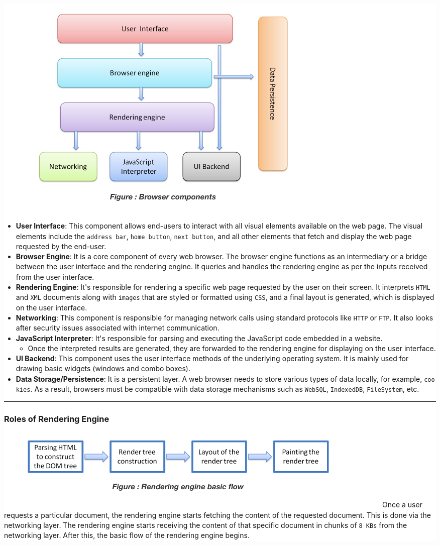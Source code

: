 ![BrowserEngine](./imb/../img/BrowserEngine.png)

- **User Interface**: This component allows end-users to interact with all visual elements available on the web page. The visual elements include the `address bar`, `home button`, `next button`, and all other elements that fetch and display the web page requested by the end-user.
- **Browser Engine**: It is a core component of every web browser. The browser engine functions as an intermediary or a bridge between the user interface and the rendering engine. It queries and handles the rendering engine as per the inputs received from the user interface.
- **Rendering Engine**: It's responsible for rendering a specific web page requested by the user on their screen. It interprets `HTML` and `XML` documents along with `images` that are styled or formatted using `CSS`, and a final layout is generated, which is displayed on the user interface.
- **Networking**: This component is responsible for managing network calls using standard protocols like `HTTP` or `FTP`. It also looks after security issues associated with internet communication.
- **JavaScript Interpreter**: It's responsible for parsing and executing the JavaScript code embedded in a website.
  - Once the interpreted results are generated, they are forwarded to the rendering engine for displaying on the user interface.
- **UI Backend**: This component uses the user interface methods of the underlying operating system. It is mainly used for drawing basic widgets (windows and combo boxes).
- **Data Storage/Persistence**: It is a persistent layer. A web browser needs to store various types of data locally, for example, `cookies`. As a result, browsers must be compatible with data storage mechanisms such as `WebSQL`, `IndexedDB`, `FileSystem`, etc.

---

### Roles of Rendering Engine

![render-engine](./img/render-engine.png)
Once a user requests a particular document, the rendering engine starts fetching the content of the requested document. This is done via the networking layer. The rendering engine starts receiving the content of that specific document in chunks of `8 KBs` from the networking layer. After this, the basic flow of the rendering engine begins.
